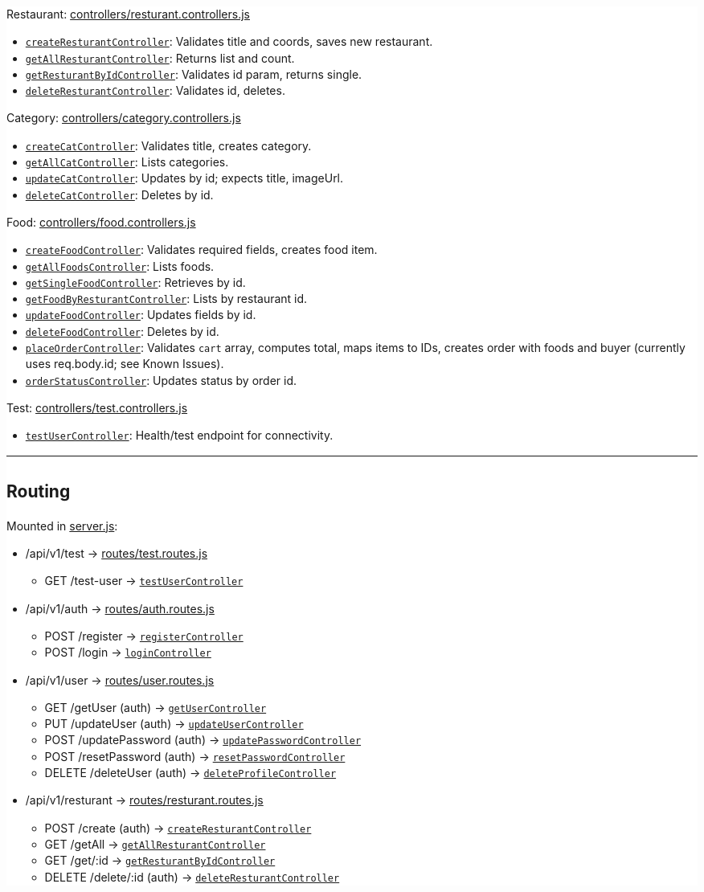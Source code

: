 Restaurant: [controllers/resturant.controllers.js](controllers/resturant.controllers.js)
- [`createResturantController`](controllers/resturant.controllers.js): Validates title and coords, saves new restaurant.
- [`getAllResturantController`](controllers/resturant.controllers.js): Returns list and count.
- [`getResturantByIdController`](controllers/resturant.controllers.js): Validates id param, returns single.
- [`deleteResturantController`](controllers/resturant.controllers.js): Validates id, deletes.

Category: [controllers/category.controllers.js](controllers/category.controllers.js)
- [`createCatController`](controllers/category.controllers.js): Validates title, creates category.
- [`getAllCatController`](controllers/category.controllers.js): Lists categories.
- [`updateCatController`](controllers/category.controllers.js): Updates by id; expects title, imageUrl.
- [`deleteCatController`](controllers/category.controllers.js): Deletes by id.

Food: [controllers/food.controllers.js](controllers/food.controllers.js)
- [`createFoodController`](controllers/food.controllers.js): Validates required fields, creates food item.
- [`getAllFoodsController`](controllers/food.controllers.js): Lists foods.
- [`getSingleFoodController`](controllers/food.controllers.js): Retrieves by id.
- [`getFoodByResturantController`](controllers/food.controllers.js): Lists by restaurant id.
- [`updateFoodController`](controllers/food.controllers.js): Updates fields by id.
- [`deleteFoodController`](controllers/food.controllers.js): Deletes by id.
- [`placeOrderController`](controllers/food.controllers.js): Validates `cart` array, computes total, maps items to IDs, creates order with foods and buyer (currently uses req.body.id; see Known Issues).
- [`orderStatusController`](controllers/food.controllers.js): Updates status by order id.

Test: [controllers/test.controllers.js](controllers/test.controllers.js)
- [`testUserController`](controllers/test.controllers.js): Health/test endpoint for connectivity.

---

## Routing

Mounted in [server.js](server.js):

- /api/v1/test → [routes/test.routes.js](routes/test.routes.js)
  - GET /test-user → [`testUserController`](controllers/test.controllers.js)

- /api/v1/auth → [routes/auth.routes.js](routes/auth.routes.js)
  - POST /register → [`registerController`](controllers/auth.controllers.js)
  - POST /login → [`loginController`](controllers/auth.controllers.js)

- /api/v1/user → [routes/user.routes.js](routes/user.routes.js)
  - GET /getUser (auth) → [`getUserController`](controllers/user.controllers.js)
  - PUT /updateUser (auth) → [`updateUserController`](controllers/user.controllers.js)
  - POST /updatePassword (auth) → [`updatePasswordController`](controllers/user.controllers.js)
  - POST /resetPassword (auth) → [`resetPasswordController`](controllers/user.controllers.js)
  - DELETE /deleteUser (auth) → [`deleteProfileController`](controllers/user.controllers.js)

- /api/v1/resturant → [routes/resturant.routes.js](routes/resturant.routes.js)
  - POST /create (auth) → [`createResturantController`](controllers/resturant.controllers.js)
  - GET /getAll → [`getAllResturantController`](controllers/resturant.controllers.js)
  - GET /get/:id → [`getResturantByIdController`](controllers/resturant.controllers.js)
  - DELETE /delete/:id (auth) → [`deleteResturantController`](controllers/resturant.controllers.js)
